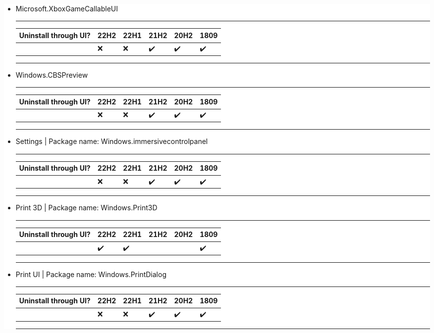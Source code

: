 - Microsoft.XboxGameCallableUI

  ---
  | Uninstall through UI? | 22H2 | 22H1 | 21H2 | 20H2 | 1809 |
  | --- | --- | --- | --- | --- | --- |
  | | ❌ | ❌ | ✔️ | ✔️| ✔️ |

  ---

- Windows.CBSPreview

  ---
  | Uninstall through UI? | 22H2 | 22H1 | 21H2 | 20H2 | 1809 |
  | --- | --- | --- | --- | --- | --- |
  | | ❌ | ❌ | ✔️ | ✔️| ✔️ |

  ---

- Settings | Package name: Windows.immersivecontrolpanel

  ---
  | Uninstall through UI? | 22H2 | 22H1 | 21H2 | 20H2 | 1809 |
  | --- | --- | --- | --- | --- | --- |
  | | ❌ | ❌ | ✔️ | ✔️| ✔️ |

  ---

- Print 3D | Package name: Windows.Print3D

  ---
  | Uninstall through UI? | 22H2 | 22H1 | 21H2 | 20H2 | 1809 |
  | --- | --- | --- | --- | --- | --- |
  | | ✔️ | ✔️ |  | | ✔️ |

  ---

- Print UI | Package name: Windows.PrintDialog

  ---
  | Uninstall through UI? | 22H2 | 22H1 | 21H2 | 20H2 | 1809 |
  | --- | --- | --- | --- | --- | --- |
  | | ❌ | ❌ | ✔️ | ✔️| ✔️ |

  ---
